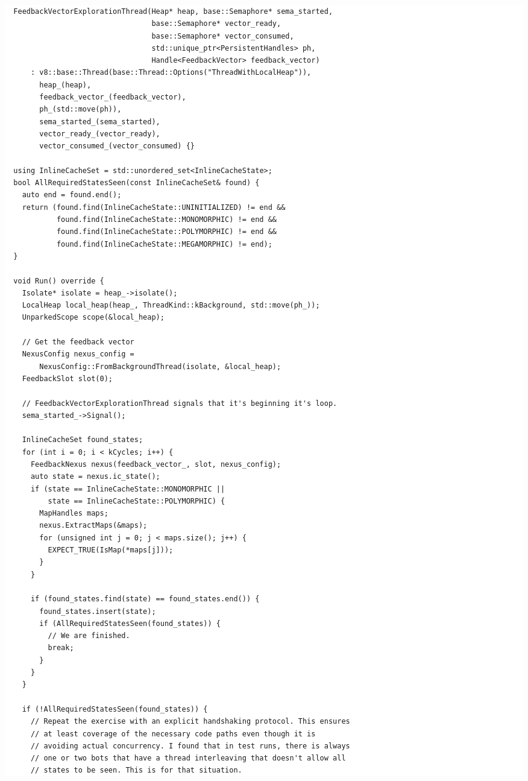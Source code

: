 ```
  FeedbackVectorExplorationThread(Heap* heap, base::Semaphore* sema_started,
                                  base::Semaphore* vector_ready,
                                  base::Semaphore* vector_consumed,
                                  std::unique_ptr<PersistentHandles> ph,
                                  Handle<FeedbackVector> feedback_vector)
      : v8::base::Thread(base::Thread::Options("ThreadWithLocalHeap")),
        heap_(heap),
        feedback_vector_(feedback_vector),
        ph_(std::move(ph)),
        sema_started_(sema_started),
        vector_ready_(vector_ready),
        vector_consumed_(vector_consumed) {}

  using InlineCacheSet = std::unordered_set<InlineCacheState>;
  bool AllRequiredStatesSeen(const InlineCacheSet& found) {
    auto end = found.end();
    return (found.find(InlineCacheState::UNINITIALIZED) != end &&
            found.find(InlineCacheState::MONOMORPHIC) != end &&
            found.find(InlineCacheState::POLYMORPHIC) != end &&
            found.find(InlineCacheState::MEGAMORPHIC) != end);
  }

  void Run() override {
    Isolate* isolate = heap_->isolate();
    LocalHeap local_heap(heap_, ThreadKind::kBackground, std::move(ph_));
    UnparkedScope scope(&local_heap);

    // Get the feedback vector
    NexusConfig nexus_config =
        NexusConfig::FromBackgroundThread(isolate, &local_heap);
    FeedbackSlot slot(0);

    // FeedbackVectorExplorationThread signals that it's beginning it's loop.
    sema_started_->Signal();

    InlineCacheSet found_states;
    for (int i = 0; i < kCycles; i++) {
      FeedbackNexus nexus(feedback_vector_, slot, nexus_config);
      auto state = nexus.ic_state();
      if (state == InlineCacheState::MONOMORPHIC ||
          state == InlineCacheState::POLYMORPHIC) {
        MapHandles maps;
        nexus.ExtractMaps(&maps);
        for (unsigned int j = 0; j < maps.size(); j++) {
          EXPECT_TRUE(IsMap(*maps[j]));
        }
      }

      if (found_states.find(state) == found_states.end()) {
        found_states.insert(state);
        if (AllRequiredStatesSeen(found_states)) {
          // We are finished.
          break;
        }
      }
    }

    if (!AllRequiredStatesSeen(found_states)) {
      // Repeat the exercise with an explicit handshaking protocol. This ensures
      // at least coverage of the necessary code paths even though it is
      // avoiding actual concurrency. I found that in test runs, there is always
      // one or two bots that have a thread interleaving that doesn't allow all
      // states to be seen. This is for that situation.
```